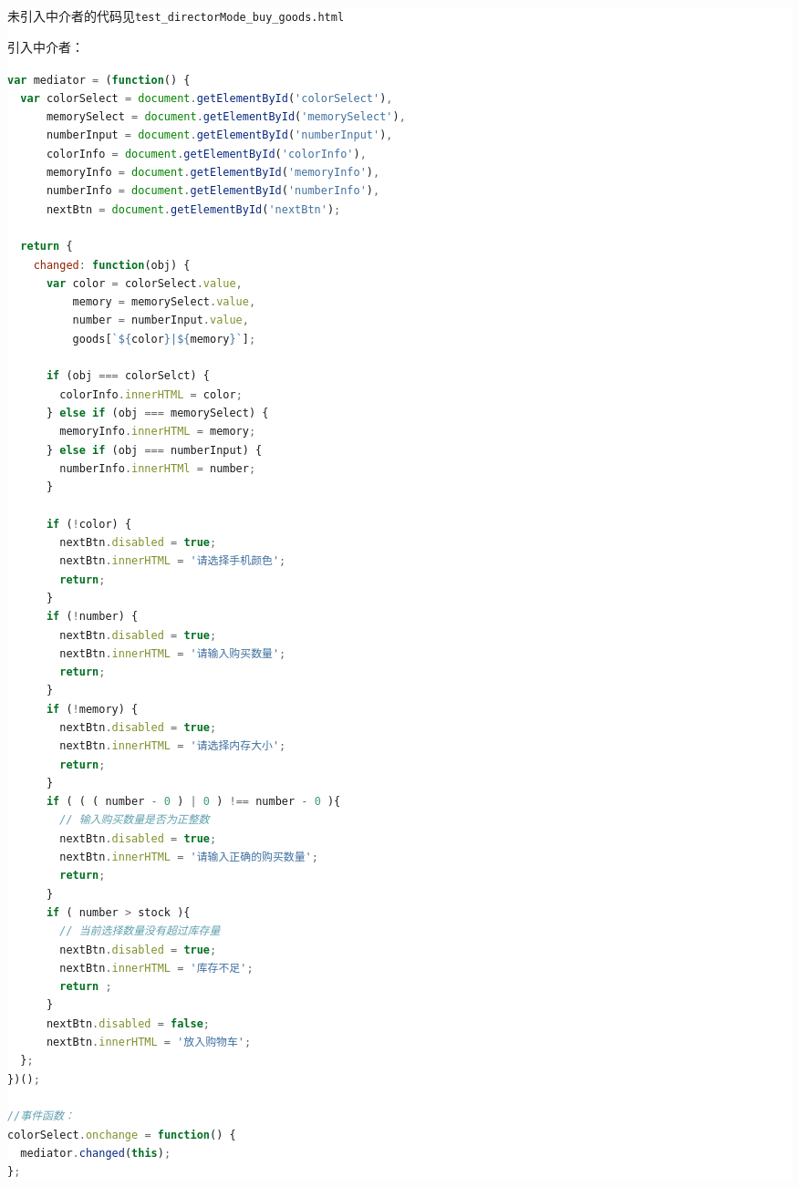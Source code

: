 未引入中介者的代码见`test_directorMode_buy_goods.html`

引入中介者：

```js
var mediator = (function() {
  var colorSelect = document.getElementById('colorSelect'),
      memorySelect = document.getElementById('memorySelect'),
      numberInput = document.getElementById('numberInput'),
      colorInfo = document.getElementById('colorInfo'),
      memoryInfo = document.getElementById('memoryInfo'),
      numberInfo = document.getElementById('numberInfo'),
      nextBtn = document.getElementById('nextBtn');

  return {
    changed: function(obj) {
      var color = colorSelect.value,
          memory = memorySelect.value,
          number = numberInput.value,
          goods[`${color}|${memory}`];
      
      if (obj === colorSelct) {
        colorInfo.innerHTML = color;
      } else if (obj === memorySelect) {
        memoryInfo.innerHTML = memory;
      } else if (obj === numberInput) {
        numberInfo.innerHTMl = number;
      }

      if (!color) {
        nextBtn.disabled = true;
        nextBtn.innerHTML = '请选择手机颜色';
        return;
      }
      if (!number) {
        nextBtn.disabled = true;
        nextBtn.innerHTML = '请输入购买数量';
        return;
      }
      if (!memory) {
        nextBtn.disabled = true;
        nextBtn.innerHTML = '请选择内存大小';
        return;
      }
      if ( ( ( number - 0 ) | 0 ) !== number - 0 ){
        // 输入购买数量是否为正整数
        nextBtn.disabled = true;
        nextBtn.innerHTML = '请输入正确的购买数量';
        return;
      }
      if ( number > stock ){
        // 当前选择数量没有超过库存量
        nextBtn.disabled = true;
        nextBtn.innerHTML = '库存不足';
        return ;
      }
      nextBtn.disabled = false;
      nextBtn.innerHTML = '放入购物车';
  };
})();

//事件函数：
colorSelect.onchange = function() {
  mediator.changed(this);
};
```
